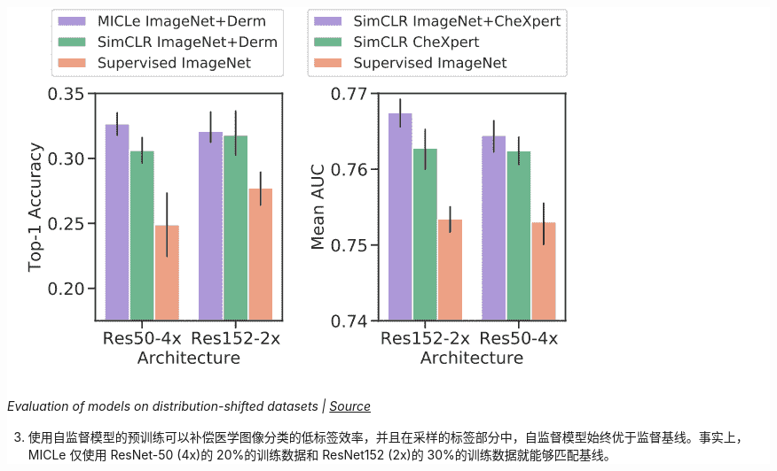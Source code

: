 ![Evaluation of models on distribution-shifted datasets](img/accd55fa769812bd3229f8805eabf4d6.png)

*Evaluation of models on distribution-shifted datasets | [Source](https://web.archive.org/web/20220926104145/https://arxiv.org/pdf/2101.05224.pdf)*

3.  使用自监督模型的预训练可以补偿医学图像分类的低标签效率，并且在采样的标签部分中，自监督模型始终优于监督基线。事实上，MICLe 仅使用 ResNet-50 (4x)的 20%的训练数据和 ResNet152 (2x)的 30%的训练数据就能够匹配基线。

